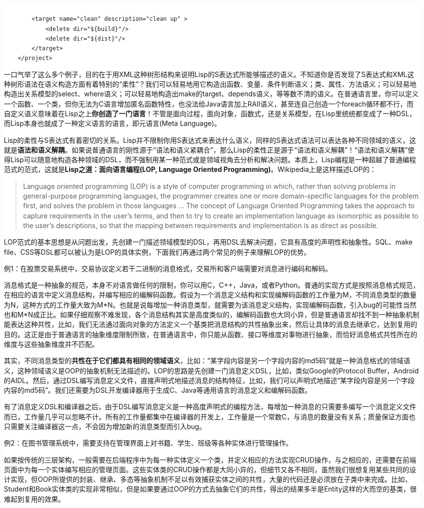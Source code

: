 ```

        <target name="clean" description="clean up" >
            <delete dir="${build}"/>
            <delete dir="${dist}"/>
        </target>
    </project>

```

一口气举了这么多个例子，目的在于用XML这种树形结构来说明Lisp的S表达式所能够描述的语义。不知道你是否发现了S表达式和XML这种树形语法在语义构造方面有着特别的“柔性”？我们可以轻易地用它构造出函数、变量、条件判断语义；类、属性、方法语义；可以轻易地构造出关系模型的select、where语义；可以轻易地构造出make的target、depends语义，等等数不清的语义。在普通语言里，你可以定义一个函数、一个类，但你无法为C语言增加匿名函数特性，也没法给Java语言加上RAII语义，甚至连自己创造一个foreach循环都不行，而自定义语义意味着在Lisp之上**你创造了一门语言**！不管是面向过程，面向对象，函数式，还是关系模型，在Lisp里统统都变成了一种DSL，而Lisp本身也就成了一种定义语言的语言，即元语言(Meta Language)。


Lisp的柔性与S表达式有着密切的关系。Lisp并不限制你用S表达式来表达什么语义，同样的S表达式语法可以表达各种不同领域的语义，这就是**语法和语义解耦**。如果说普通语言的刚性源于“语法和语义紧耦合”，那么Lisp的柔性正是源于“语法和语义解耦”！“语法和语义解耦”使得Lisp可以随意地构造各种领域的DSL，而不强制用某一种范式或是领域视角去分析和解决问题。本质上，Lisp编程是一种超越了普通编程范式的范式，这就是**Lisp之道：面向语言编程(LOP, Language Oriented Programming)**。Wikipedia上是这样描述LOP的：



> Language oriented programming (LOP) is a style of computer programming in which, rather than solving problems in general-purpose programming languages, the programmer creates one or more domain-specific languages for the problem first, and solves the problem in those languages … The concept of Language Oriented Programming takes the approach to capture requirements in the user’s terms, and then to try to create an implementation language as isomorphic as possible to the user’s descriptions, so that the mapping between requirements and implementation is as direct as possible.
> 
> 


LOP范式的基本思想是从问题出发，先创建一门描述领域模型的DSL，再用DSL去解决问题，它具有高度的声明性和抽象性。SQL、make file、CSS等DSL都可以被认为是LOP的具体实例，下面我们再通过两个常见的例子来理解LOP的优势。


例1：在股票交易系统中，交易协议定义若干二进制的消息格式，交易所和客户端需要对消息进行编码和解码。


消息格式是一种抽象的规范，本身不对语言做任何的限制，你可以用C，C++，Java，或者Python。普通的实现方式是按照消息格式规范，在相应的语言中定义消息结构，并编写相应的编解码函数。假设为一个消息定义结构和实现编解码函数的工作量为M，不同消息类型的数量为N，这种方式的工作量大致为M\*N。也就是说每增加一种消息类型，就需要为该消息定义结构，实现编解码函数，引入bug的可能性当然也和M\*N成正比。如果仔细观察不难发现，各个消息结构其实是高度类似的，编解码函数也大同小异，但是普通语言却找不到一种抽象机制能表达这种共性，比如，我们无法通过面向对象的方法定义一个基类把消息结构的共性抽象出来，然后让具体的消息去继承它，达到复用的目的。这正是由于普通语言的抽象维度限制所致，在普通语言中，你只能从函数、接口等维度对事物进行抽象，而恰好消息格式共性所在的维度与这些抽象维度并不匹配。


其实，不同消息类型的**共性在于它们都具有相同的领域语义**，比如：“某字段内容是另一个字段内容的md5码”就是一种消息格式的领域语义，这种领域语义是OOP的抽象机制无法描述的。LOP的思路是先创建一门消息定义DSL，比如，类似Google的Protocol Buffer，Android的AIDL。然后，通过DSL编写消息定义文件，直接声明式地描述消息的结构特征，比如，我们可以声明式地描述“某字段内容是另一个字段内容的md5码”。我们还需要为DSL开发编译器用于生成C、Java等通用语言的消息定义和编解码函数。


有了消息定义DSL和编译器之后，由于DSL编写消息定义是一种高度声明式的编程方法，每增加一种消息的只需要多编写一个消息定义文件而已，工作量几乎可以忽略不计。所有的工作量都集中在编译器的开发上，工作量是一个常数C，与消息的数量没有关系；质量保证方面也只需要关注编译器这一点，不会因为增加新的消息类型而引入bug。


例2：在图书管理系统中，需要支持在管理界面上对书籍、学生、班级等各种实体进行管理操作。


如果按传统的三层架构，一般需要在后端程序中为每一种实体定义一个类，并定义相应的方法实现CRUD操作，与之相应的，还需要在前端页面中为每一个实体编写相应的管理页面。这些实体类的CRUD操作都是大同小异的，但细节又各不相同，虽然我们很想复用某些共同的设计实现，但OOP所提供的封装、继承、多态等抽象机制不足以有效捕获实体之间的共性，大量的代码还是必须放在子类中来完成。比如，Student和Book实体类的实现非常相似，但是如果要通过OOP的方式去抽象它们的共性，得出的结果多半是Entity这样的大而空的基类，很难起到复用的效果。
